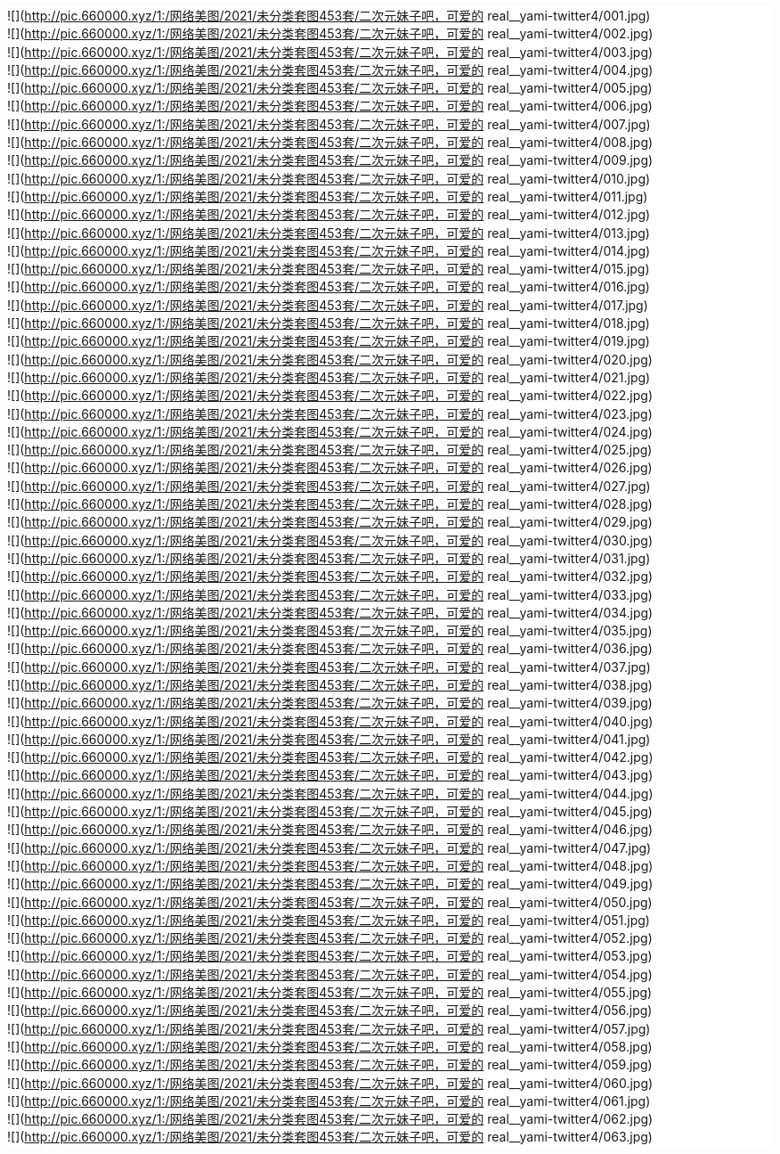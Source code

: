  ![](http://pic.660000.xyz/1:/网络美图/2021/未分类套图453套/二次元妹子吧，可爱的 real__yami-twitter4/001.jpg) <br>![](http://pic.660000.xyz/1:/网络美图/2021/未分类套图453套/二次元妹子吧，可爱的 real__yami-twitter4/002.jpg) <br>![](http://pic.660000.xyz/1:/网络美图/2021/未分类套图453套/二次元妹子吧，可爱的 real__yami-twitter4/003.jpg) <br>![](http://pic.660000.xyz/1:/网络美图/2021/未分类套图453套/二次元妹子吧，可爱的 real__yami-twitter4/004.jpg) <br>![](http://pic.660000.xyz/1:/网络美图/2021/未分类套图453套/二次元妹子吧，可爱的 real__yami-twitter4/005.jpg) <br>![](http://pic.660000.xyz/1:/网络美图/2021/未分类套图453套/二次元妹子吧，可爱的 real__yami-twitter4/006.jpg) <br>![](http://pic.660000.xyz/1:/网络美图/2021/未分类套图453套/二次元妹子吧，可爱的 real__yami-twitter4/007.jpg) <br>![](http://pic.660000.xyz/1:/网络美图/2021/未分类套图453套/二次元妹子吧，可爱的 real__yami-twitter4/008.jpg) <br>![](http://pic.660000.xyz/1:/网络美图/2021/未分类套图453套/二次元妹子吧，可爱的 real__yami-twitter4/009.jpg) <br>![](http://pic.660000.xyz/1:/网络美图/2021/未分类套图453套/二次元妹子吧，可爱的 real__yami-twitter4/010.jpg) <br>![](http://pic.660000.xyz/1:/网络美图/2021/未分类套图453套/二次元妹子吧，可爱的 real__yami-twitter4/011.jpg) <br>![](http://pic.660000.xyz/1:/网络美图/2021/未分类套图453套/二次元妹子吧，可爱的 real__yami-twitter4/012.jpg) <br>![](http://pic.660000.xyz/1:/网络美图/2021/未分类套图453套/二次元妹子吧，可爱的 real__yami-twitter4/013.jpg) <br>![](http://pic.660000.xyz/1:/网络美图/2021/未分类套图453套/二次元妹子吧，可爱的 real__yami-twitter4/014.jpg) <br>![](http://pic.660000.xyz/1:/网络美图/2021/未分类套图453套/二次元妹子吧，可爱的 real__yami-twitter4/015.jpg) <br>![](http://pic.660000.xyz/1:/网络美图/2021/未分类套图453套/二次元妹子吧，可爱的 real__yami-twitter4/016.jpg) <br>![](http://pic.660000.xyz/1:/网络美图/2021/未分类套图453套/二次元妹子吧，可爱的 real__yami-twitter4/017.jpg) <br>![](http://pic.660000.xyz/1:/网络美图/2021/未分类套图453套/二次元妹子吧，可爱的 real__yami-twitter4/018.jpg) <br>![](http://pic.660000.xyz/1:/网络美图/2021/未分类套图453套/二次元妹子吧，可爱的 real__yami-twitter4/019.jpg) <br>![](http://pic.660000.xyz/1:/网络美图/2021/未分类套图453套/二次元妹子吧，可爱的 real__yami-twitter4/020.jpg) <br>![](http://pic.660000.xyz/1:/网络美图/2021/未分类套图453套/二次元妹子吧，可爱的 real__yami-twitter4/021.jpg) <br>![](http://pic.660000.xyz/1:/网络美图/2021/未分类套图453套/二次元妹子吧，可爱的 real__yami-twitter4/022.jpg) <br>![](http://pic.660000.xyz/1:/网络美图/2021/未分类套图453套/二次元妹子吧，可爱的 real__yami-twitter4/023.jpg) <br>![](http://pic.660000.xyz/1:/网络美图/2021/未分类套图453套/二次元妹子吧，可爱的 real__yami-twitter4/024.jpg) <br>![](http://pic.660000.xyz/1:/网络美图/2021/未分类套图453套/二次元妹子吧，可爱的 real__yami-twitter4/025.jpg) <br>![](http://pic.660000.xyz/1:/网络美图/2021/未分类套图453套/二次元妹子吧，可爱的 real__yami-twitter4/026.jpg) <br>![](http://pic.660000.xyz/1:/网络美图/2021/未分类套图453套/二次元妹子吧，可爱的 real__yami-twitter4/027.jpg) <br>![](http://pic.660000.xyz/1:/网络美图/2021/未分类套图453套/二次元妹子吧，可爱的 real__yami-twitter4/028.jpg) <br>![](http://pic.660000.xyz/1:/网络美图/2021/未分类套图453套/二次元妹子吧，可爱的 real__yami-twitter4/029.jpg) <br>![](http://pic.660000.xyz/1:/网络美图/2021/未分类套图453套/二次元妹子吧，可爱的 real__yami-twitter4/030.jpg) <br>![](http://pic.660000.xyz/1:/网络美图/2021/未分类套图453套/二次元妹子吧，可爱的 real__yami-twitter4/031.jpg) <br>![](http://pic.660000.xyz/1:/网络美图/2021/未分类套图453套/二次元妹子吧，可爱的 real__yami-twitter4/032.jpg) <br>![](http://pic.660000.xyz/1:/网络美图/2021/未分类套图453套/二次元妹子吧，可爱的 real__yami-twitter4/033.jpg) <br>![](http://pic.660000.xyz/1:/网络美图/2021/未分类套图453套/二次元妹子吧，可爱的 real__yami-twitter4/034.jpg) <br>![](http://pic.660000.xyz/1:/网络美图/2021/未分类套图453套/二次元妹子吧，可爱的 real__yami-twitter4/035.jpg) <br>![](http://pic.660000.xyz/1:/网络美图/2021/未分类套图453套/二次元妹子吧，可爱的 real__yami-twitter4/036.jpg) <br>![](http://pic.660000.xyz/1:/网络美图/2021/未分类套图453套/二次元妹子吧，可爱的 real__yami-twitter4/037.jpg) <br>![](http://pic.660000.xyz/1:/网络美图/2021/未分类套图453套/二次元妹子吧，可爱的 real__yami-twitter4/038.jpg) <br>![](http://pic.660000.xyz/1:/网络美图/2021/未分类套图453套/二次元妹子吧，可爱的 real__yami-twitter4/039.jpg) <br>![](http://pic.660000.xyz/1:/网络美图/2021/未分类套图453套/二次元妹子吧，可爱的 real__yami-twitter4/040.jpg) <br>![](http://pic.660000.xyz/1:/网络美图/2021/未分类套图453套/二次元妹子吧，可爱的 real__yami-twitter4/041.jpg) <br>![](http://pic.660000.xyz/1:/网络美图/2021/未分类套图453套/二次元妹子吧，可爱的 real__yami-twitter4/042.jpg) <br>![](http://pic.660000.xyz/1:/网络美图/2021/未分类套图453套/二次元妹子吧，可爱的 real__yami-twitter4/043.jpg) <br>![](http://pic.660000.xyz/1:/网络美图/2021/未分类套图453套/二次元妹子吧，可爱的 real__yami-twitter4/044.jpg) <br>![](http://pic.660000.xyz/1:/网络美图/2021/未分类套图453套/二次元妹子吧，可爱的 real__yami-twitter4/045.jpg) <br>![](http://pic.660000.xyz/1:/网络美图/2021/未分类套图453套/二次元妹子吧，可爱的 real__yami-twitter4/046.jpg) <br>![](http://pic.660000.xyz/1:/网络美图/2021/未分类套图453套/二次元妹子吧，可爱的 real__yami-twitter4/047.jpg) <br>![](http://pic.660000.xyz/1:/网络美图/2021/未分类套图453套/二次元妹子吧，可爱的 real__yami-twitter4/048.jpg) <br>![](http://pic.660000.xyz/1:/网络美图/2021/未分类套图453套/二次元妹子吧，可爱的 real__yami-twitter4/049.jpg) <br>![](http://pic.660000.xyz/1:/网络美图/2021/未分类套图453套/二次元妹子吧，可爱的 real__yami-twitter4/050.jpg) <br>![](http://pic.660000.xyz/1:/网络美图/2021/未分类套图453套/二次元妹子吧，可爱的 real__yami-twitter4/051.jpg) <br>![](http://pic.660000.xyz/1:/网络美图/2021/未分类套图453套/二次元妹子吧，可爱的 real__yami-twitter4/052.jpg) <br>![](http://pic.660000.xyz/1:/网络美图/2021/未分类套图453套/二次元妹子吧，可爱的 real__yami-twitter4/053.jpg) <br>![](http://pic.660000.xyz/1:/网络美图/2021/未分类套图453套/二次元妹子吧，可爱的 real__yami-twitter4/054.jpg) <br>![](http://pic.660000.xyz/1:/网络美图/2021/未分类套图453套/二次元妹子吧，可爱的 real__yami-twitter4/055.jpg) <br>![](http://pic.660000.xyz/1:/网络美图/2021/未分类套图453套/二次元妹子吧，可爱的 real__yami-twitter4/056.jpg) <br>![](http://pic.660000.xyz/1:/网络美图/2021/未分类套图453套/二次元妹子吧，可爱的 real__yami-twitter4/057.jpg) <br>![](http://pic.660000.xyz/1:/网络美图/2021/未分类套图453套/二次元妹子吧，可爱的 real__yami-twitter4/058.jpg) <br>![](http://pic.660000.xyz/1:/网络美图/2021/未分类套图453套/二次元妹子吧，可爱的 real__yami-twitter4/059.jpg) <br>![](http://pic.660000.xyz/1:/网络美图/2021/未分类套图453套/二次元妹子吧，可爱的 real__yami-twitter4/060.jpg) <br>![](http://pic.660000.xyz/1:/网络美图/2021/未分类套图453套/二次元妹子吧，可爱的 real__yami-twitter4/061.jpg) <br>![](http://pic.660000.xyz/1:/网络美图/2021/未分类套图453套/二次元妹子吧，可爱的 real__yami-twitter4/062.jpg) <br>![](http://pic.660000.xyz/1:/网络美图/2021/未分类套图453套/二次元妹子吧，可爱的 real__yami-twitter4/063.jpg)